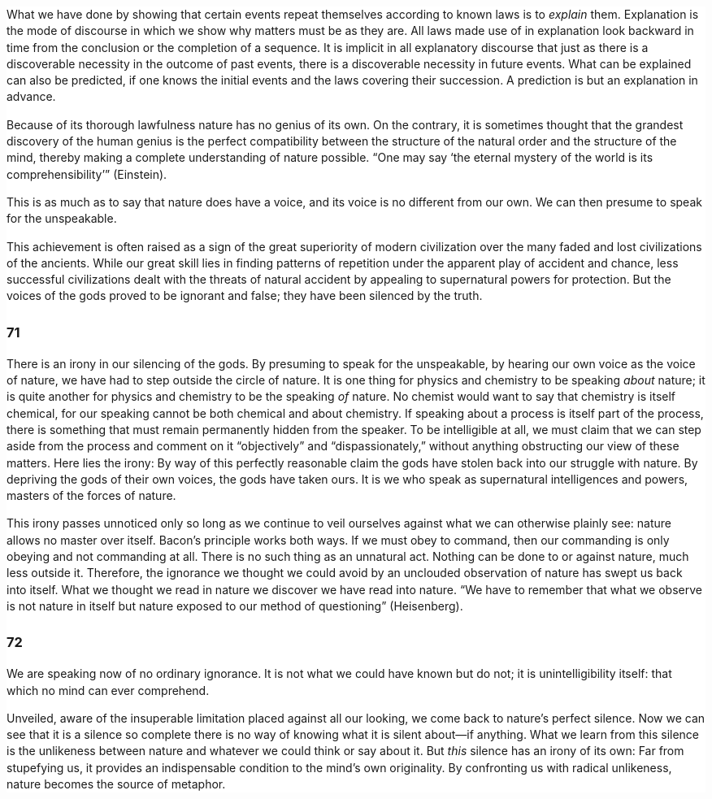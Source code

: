 What we have done by showing that certain events repeat themselves according to known laws is to *explain* them. Explanation is the mode of discourse in which we show why matters must be as they are. All laws made use of in explanation look backward in time from the conclusion or the completion of a sequence. It is implicit in all explanatory discourse that just as there is a discoverable necessity in the outcome of past events, there is a discoverable necessity in future events. What can be explained can also be predicted, if one knows the initial events and the laws covering their succession. A prediction is but an explanation in advance.

Because of its thorough lawfulness nature has no genius of its own. On the contrary, it is sometimes thought that the grandest discovery of the human genius is the perfect compatibility between the structure of the natural order and the structure of the mind, thereby making a complete understanding of nature possible. “One may say ‘the eternal mystery of the world is its comprehensibility’” (Einstein).

This is as much as to say that nature does have a voice, and its voice is no different from our own. We can then presume to speak for the unspeakable.

This achievement is often raised as a sign of the great superiority of modern civilization over the many faded and lost civilizations of the ancients. While our great skill lies in finding patterns of repetition under the apparent play of accident and chance, less successful civilizations dealt with the threats of natural accident by appealing to supernatural powers for protection. But the voices of the gods proved to be ignorant and false; they have been silenced by the truth.

### 71

There is an irony in our silencing of the gods. By presuming to speak for the unspeakable, by hearing our own voice as the voice of nature, we have had to step outside the circle of nature. It is one thing for physics and chemistry to be speaking *about* nature; it is quite another for physics and chemistry to be the speaking *of* nature. No chemist would want to say that chemistry is itself chemical, for our speaking cannot be both chemical and about chemistry. If speaking about a process is itself part of the process, there is something that must remain permanently hidden from the speaker. To be intelligible at all, we must claim that we can step aside from the process and comment on it “objectively” and “dispassionately,” without anything obstructing our view of these matters. Here lies the irony: By way of this perfectly reasonable claim the gods have stolen back into our struggle with nature. By depriving the gods of their own voices, the gods have taken ours. It is we who speak as supernatural intelligences and powers, masters of the forces of nature.

This irony passes unnoticed only so long as we continue to veil ourselves against what we can otherwise plainly see: nature allows no master over itself. Bacon’s principle works both ways. If we must obey to command, then our commanding is only obeying and not commanding at all. There is no such thing as an unnatural act. Nothing can be done to or against nature, much less outside it. Therefore, the ignorance we thought we could avoid by an unclouded observation of nature has swept us back into itself. What we thought we read in nature we discover we have read into nature. “We have to remember that what we observe is not nature in itself but nature exposed to our method of questioning” (Heisenberg).

### 72

We are speaking now of no ordinary ignorance. It is not what we could have known but do not; it is unintelligibility itself: that which no mind can ever comprehend.

Unveiled, aware of the insuperable limitation placed against all our looking, we come back to nature’s perfect silence. Now we can see that it is a silence so complete there is no way of knowing what it is silent about—if anything. What we learn from this silence is the unlikeness between nature and whatever we could think or say about it. But *this* silence has an irony of its own: Far from stupefying us, it provides an indispensable condition to the mind’s own originality. By confronting us with radical unlikeness, nature becomes the source of metaphor.

